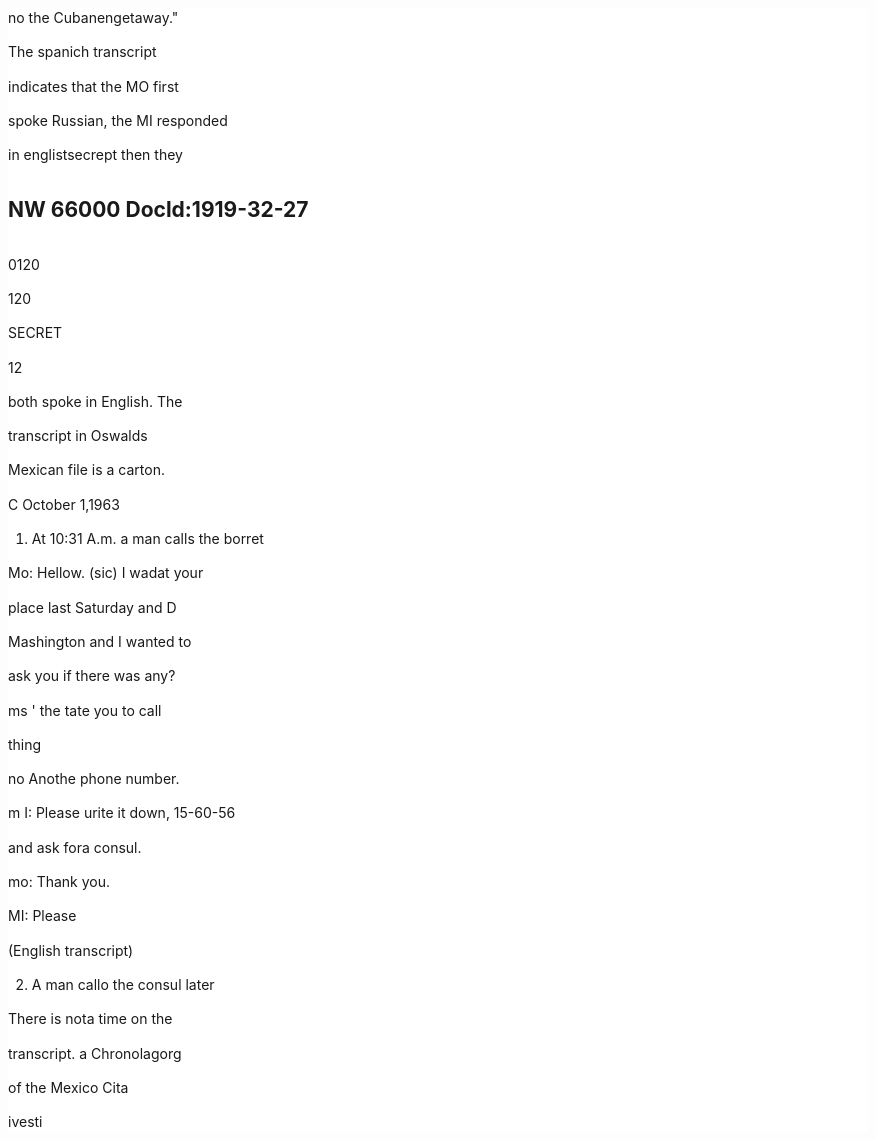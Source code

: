 no the Cubanengetaway."

The spanich transcript

indicates that the MO first

spoke Russian, the MI responded

in englistsecrept then they

NW 66000 Docld:1919-32-27
---

##
0120

120

SECRET

12

both spoke in English. The

transcript in Oswalds

Mexican file is a carton.

C October 1,1963

1. At 10:31 A.m. a man calls the borret

Mo: Hellow. (sic) I wadat your

place last Saturday and D

Mashington and I wanted to

ask you if there was any?

ms ' the tate you to call

thing

no Anothe phone number.

m I: Please urite it down, 15-60-56

and ask fora consul.

mo: Thank you.

MI: Please

(English transcript)

2. A man callo the consul later

There is nota time on the

transcript. a Chronolagorg

of the Mexico Cita

ivesti
